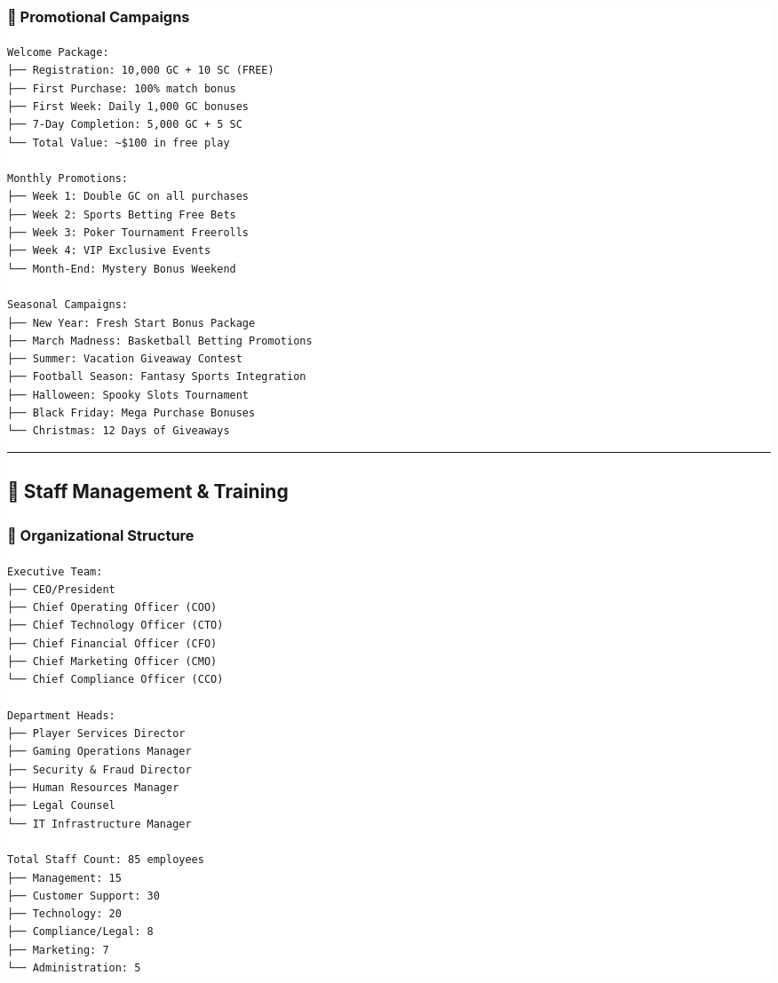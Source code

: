 ### 🎁 Promotional Campaigns

```
Welcome Package:
├── Registration: 10,000 GC + 10 SC (FREE)
├── First Purchase: 100% match bonus
├── First Week: Daily 1,000 GC bonuses
├── 7-Day Completion: 5,000 GC + 5 SC
└── Total Value: ~$100 in free play

Monthly Promotions:
├── Week 1: Double GC on all purchases
├── Week 2: Sports Betting Free Bets
├── Week 3: Poker Tournament Freerolls
├── Week 4: VIP Exclusive Events
└── Month-End: Mystery Bonus Weekend

Seasonal Campaigns:
├── New Year: Fresh Start Bonus Package
├── March Madness: Basketball Betting Promotions
├── Summer: Vacation Giveaway Contest
├── Football Season: Fantasy Sports Integration
├── Halloween: Spooky Slots Tournament
├── Black Friday: Mega Purchase Bonuses
└── Christmas: 12 Days of Giveaways
```

---

## 👥 Staff Management & Training

### 🏢 Organizational Structure

```
Executive Team:
├── CEO/President
├── Chief Operating Officer (COO)
├── Chief Technology Officer (CTO)
├── Chief Financial Officer (CFO)
├── Chief Marketing Officer (CMO)
└── Chief Compliance Officer (CCO)

Department Heads:
├── Player Services Director
├── Gaming Operations Manager
├── Security & Fraud Director
├── Human Resources Manager
├── Legal Counsel
└── IT Infrastructure Manager

Total Staff Count: 85 employees
├── Management: 15
├── Customer Support: 30
├── Technology: 20
├── Compliance/Legal: 8
├── Marketing: 7
└── Administration: 5
```
